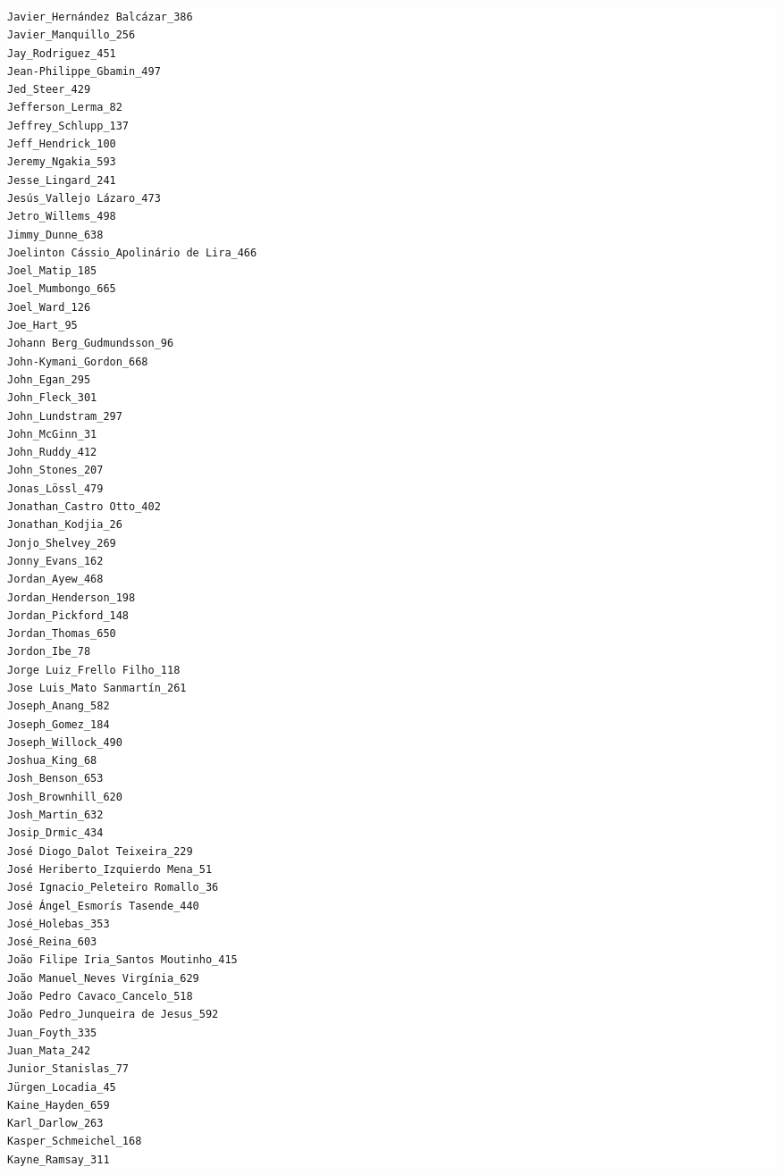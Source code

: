     Javier_Hernández Balcázar_386
    Javier_Manquillo_256
    Jay_Rodriguez_451
    Jean-Philippe_Gbamin_497
    Jed_Steer_429
    Jefferson_Lerma_82
    Jeffrey_Schlupp_137
    Jeff_Hendrick_100
    Jeremy_Ngakia_593
    Jesse_Lingard_241
    Jesús_Vallejo Lázaro_473
    Jetro_Willems_498
    Jimmy_Dunne_638
    Joelinton Cássio_Apolinário de Lira_466
    Joel_Matip_185
    Joel_Mumbongo_665
    Joel_Ward_126
    Joe_Hart_95
    Johann Berg_Gudmundsson_96
    John-Kymani_Gordon_668
    John_Egan_295
    John_Fleck_301
    John_Lundstram_297
    John_McGinn_31
    John_Ruddy_412
    John_Stones_207
    Jonas_Lössl_479
    Jonathan_Castro Otto_402
    Jonathan_Kodjia_26
    Jonjo_Shelvey_269
    Jonny_Evans_162
    Jordan_Ayew_468
    Jordan_Henderson_198
    Jordan_Pickford_148
    Jordan_Thomas_650
    Jordon_Ibe_78
    Jorge Luiz_Frello Filho_118
    Jose Luis_Mato Sanmartín_261
    Joseph_Anang_582
    Joseph_Gomez_184
    Joseph_Willock_490
    Joshua_King_68
    Josh_Benson_653
    Josh_Brownhill_620
    Josh_Martin_632
    Josip_Drmic_434
    José Diogo_Dalot Teixeira_229
    José Heriberto_Izquierdo Mena_51
    José Ignacio_Peleteiro Romallo_36
    José Ángel_Esmorís Tasende_440
    José_Holebas_353
    José_Reina_603
    João Filipe Iria_Santos Moutinho_415
    João Manuel_Neves Virgínia_629
    João Pedro Cavaco_Cancelo_518
    João Pedro_Junqueira de Jesus_592
    Juan_Foyth_335
    Juan_Mata_242
    Junior_Stanislas_77
    Jürgen_Locadia_45
    Kaine_Hayden_659
    Karl_Darlow_263
    Kasper_Schmeichel_168
    Kayne_Ramsay_311